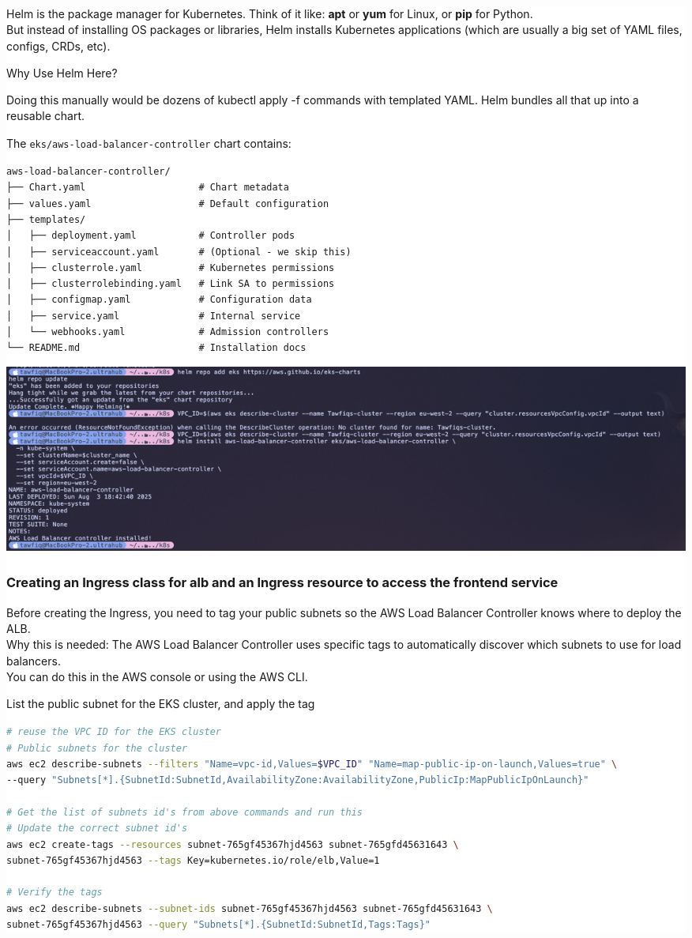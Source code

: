 Helm is the package manager for Kubernetes. Think of it like:
**apt** or **yum** for Linux, or **pip** for Python.\
But instead of installing OS packages or libraries, Helm installs Kubernetes applications (which are usually a big set of YAML files, configs, CRDs, etc).

Why Use Helm Here?

Doing this manually would be dozens of kubectl apply -f commands with templated YAML. Helm bundles all that up into a reusable chart. 

The `eks/aws-load-balancer-controller` chart contains:
```plaintext
aws-load-balancer-controller/
├── Chart.yaml                    # Chart metadata
├── values.yaml                   # Default configuration
├── templates/
│   ├── deployment.yaml           # Controller pods
│   ├── serviceaccount.yaml       # (Optional - we skip this)
│   ├── clusterrole.yaml          # Kubernetes permissions
│   ├── clusterrolebinding.yaml   # Link SA to permissions
│   ├── configmap.yaml            # Configuration data
│   ├── service.yaml              # Internal service
│   └── webhooks.yaml             # Admission controllers
└── README.md                     # Installation docs
```

![](/images/img-15.png)


### Creating an Ingress class for alb and an Ingress resource to access the frontend service

Before creating the Ingress, you need to tag your public subnets so the AWS Load Balancer Controller knows where to deploy the ALB.\
Why this is needed: The AWS Load Balancer Controller uses specific tags to automatically discover which subnets to use for load balancers.\
You can do this in the AWS console or using the AWS CLI.

List the public subnet for the EKS cluster, and apply the tag
```bash
# reuse the VPC ID for the EKS cluster
# Public subnets for the cluster
aws ec2 describe-subnets --filters "Name=vpc-id,Values=$VPC_ID" "Name=map-public-ip-on-launch,Values=true" \
--query "Subnets[*].{SubnetId:SubnetId,AvailabilityZone:AvailabilityZone,PublicIp:MapPublicIpOnLaunch}"

# Get the list of subnets id's from above commands and run this
# Update the correct subnet id's
aws ec2 create-tags --resources subnet-765gf45367hjd4563 subnet-765gfd45631643 \
subnet-765gf45367hjd4563 --tags Key=kubernetes.io/role/elb,Value=1

# Verify the tags
aws ec2 describe-subnets --subnet-ids subnet-765gf45367hjd4563 subnet-765gfd45631643 \
subnet-765gf45367hjd4563 --query "Subnets[*].{SubnetId:SubnetId,Tags:Tags}"
```